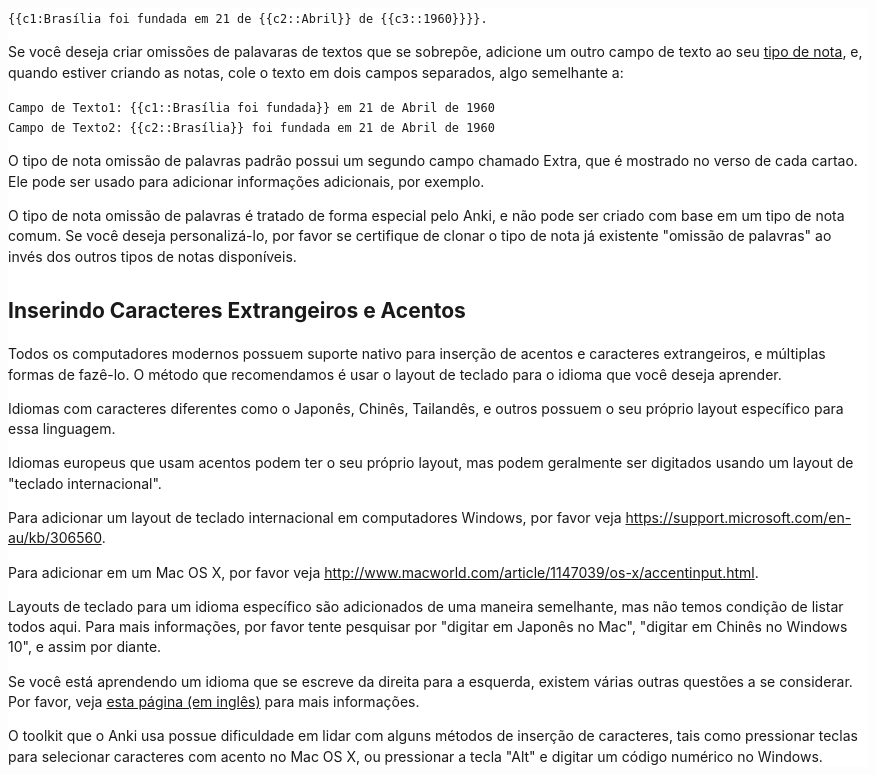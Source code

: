     {{c1:Brasília foi fundada em 21 de {{c2::Abril}} de {{c3::1960}}}}.

Se você deseja criar omissões de palavaras de textos que se sobrepõe, adicione
um outro campo de texto ao seu [tipo de nota](templates/intro.md), e, quando
estiver criando as notas, cole o texto em dois campos separados, algo semelhante
a:

    Campo de Texto1: {{c1::Brasília foi fundada}} em 21 de Abril de 1960
    Campo de Texto2: {{c2::Brasília}} foi fundada em 21 de Abril de 1960

O tipo de nota omissão de palavras padrão possui um segundo campo chamado Extra,
que é mostrado no verso de cada cartao. Ele pode ser usado para adicionar
informações adicionais, por exemplo.

O tipo de nota omissão de palavras é tratado de forma especial pelo Anki, e não
pode ser criado com base em um tipo de nota comum. Se você deseja
personalizá-lo, por favor se certifique de clonar o tipo de nota já existente
"omissão de palavras" ao invés dos outros tipos de notas disponíveis.

Inserindo Caracteres Extrangeiros e Acentos
-------------------------------------------

Todos os computadores modernos possuem suporte nativo para inserção de acentos e
caracteres extrangeiros, e múltiplas formas de fazê-lo. O método que recomendamos
é usar o layout de teclado para o idioma que você deseja aprender.

Idiomas com caracteres diferentes como o Japonês, Chinês, Tailandês, e outros
possuem o seu próprio layout específico para essa linguagem.

Idiomas europeus que usam acentos podem ter o seu próprio layout, mas podem
geralmente ser digitados usando um layout de "teclado internacional".

Para adicionar um layout de teclado internacional em computadores Windows, por
favor veja <https://support.microsoft.com/en-au/kb/306560>.

Para adicionar em um Mac OS X, por favor veja
<http://www.macworld.com/article/1147039/os-x/accentinput.html>.

Layouts de teclado para um idioma específico são adicionados de uma maneira
semelhante, mas não temos condição de listar todos aqui. Para mais informações,
por favor tente pesquisar por "digitar em Japonês no Mac", "digitar em Chinês no
Windows 10", e assim por diante.

Se você está aprendendo um idioma que se escreve da direita para a esquerda,
existem várias outras questões a se considerar. Por favor, veja [esta página (em
inglês)](http://dotancohen.com/howto/rtl_right_to_left.html) para mais informações.

O toolkit que o Anki usa possue dificuldade em lidar com alguns métodos de
inserção de caracteres, tais como pressionar teclas para selecionar caracteres
com acento no Mac OS X, ou pressionar a tecla "Alt" e digitar um código
numérico no Windows.
